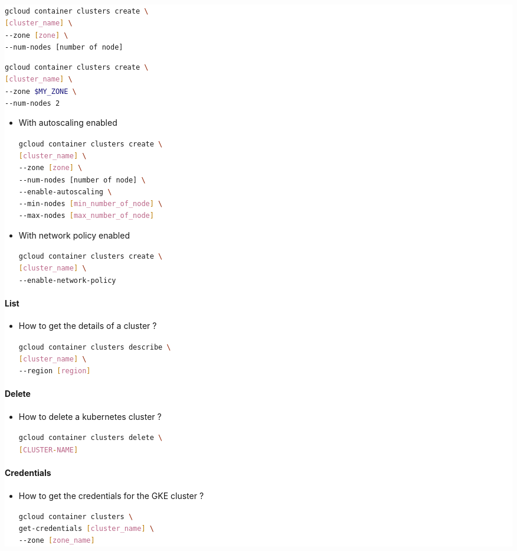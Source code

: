   ```bash
  gcloud container clusters create \
  [cluster_name] \
  --zone [zone] \
  --num-nodes [number of node]
  ```
  
  ```bash
  gcloud container clusters create \
  [cluster_name] \
  --zone $MY_ZONE \
  --num-nodes 2
  ```

  - With autoscaling enabled

	```bash
	gcloud container clusters create \
	[cluster_name] \
	--zone [zone] \
	--num-nodes [number of node] \
	--enable-autoscaling \
	--min-nodes [min_number_of_node] \
	--max-nodes [max_number_of_node]
	```

  - With network policy enabled
  	
	```bash
	gcloud container clusters create \
	[cluster_name] \
	--enable-network-policy
	```

#### List

- How to get the details of a cluster ?
  
  ```bash
  gcloud container clusters describe \
  [cluster_name] \
  --region [region]
  ```

#### Delete

- How to delete a kubernetes cluster ?
  
  ```bash
  gcloud container clusters delete \
  [CLUSTER-NAME]
  ```

#### Credentials

- How to get the credentials for the GKE cluster ?
  
  ```bash
  gcloud container clusters \
  get-credentials [cluster_name] \
  --zone [zone_name]
  ```
